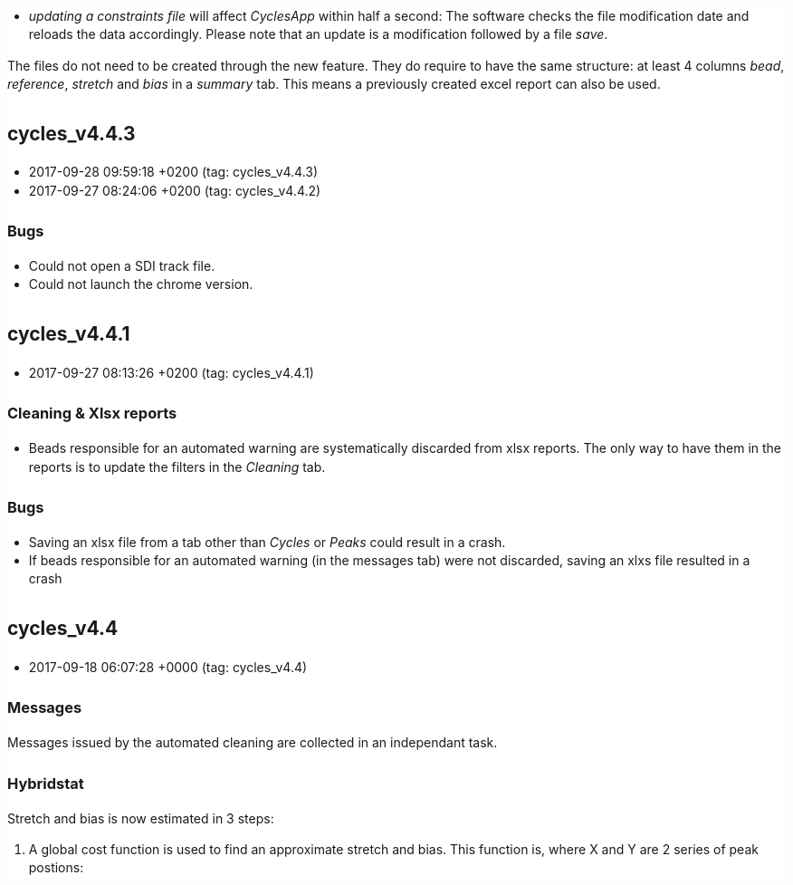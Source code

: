 * *updating a constraints file* will affect *CyclesApp* within half a second:
  The software checks the file modification date and reloads the data
  accordingly. Please note that an update is a modification followed by a
  file *save*.

The files do not need to be created through the new feature. They do require to
have the same structure: at least 4 columns *bead*, *reference*, *stretch* and
*bias* in a *summary* tab. This means a previously created excel report can
also be used.

## cycles_v4.4.3

* 2017-09-28 09:59:18 +0200  (tag: cycles_v4.4.3)
* 2017-09-27 08:24:06 +0200  (tag: cycles_v4.4.2)

### Bugs

* Could not open a SDI track file.
* Could not launch the chrome version.

## cycles_v4.4.1

* 2017-09-27 08:13:26 +0200  (tag: cycles_v4.4.1)

### Cleaning & Xlsx reports

* Beads responsible for an automated warning are systematically discarded from
  xlsx reports. The only way to have them in the reports is to update the
  filters in the *Cleaning* tab.

### Bugs

* Saving an xlsx file from a tab other than *Cycles* or *Peaks* could result in
  a crash.
* If beads responsible for an automated warning (in the messages tab) were not
  discarded, saving an xlxs file resulted in a crash


## cycles_v4.4

* 2017-09-18 06:07:28 +0000  (tag: cycles_v4.4)

### Messages

Messages issued by the automated cleaning are collected in an independant task.

### Hybridstat

Stretch and bias is now estimated in 3 steps:

1. A global cost function is used to find an approximate stretch and bias.
   This function is, where X and Y are 2 series of peak postions:

